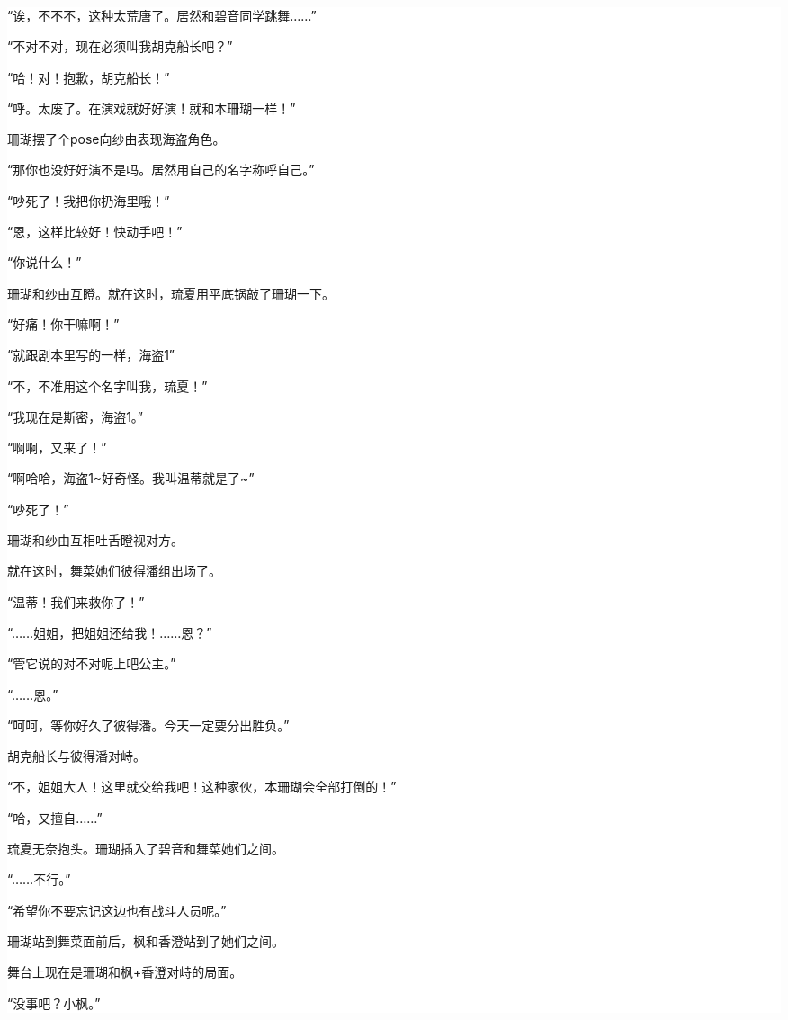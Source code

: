 “诶，不不不，这种太荒唐了。居然和碧音同学跳舞……”

“不对不对，现在必须叫我胡克船长吧？”

“哈！对！抱歉，胡克船长！”

“呼。太废了。在演戏就好好演！就和本珊瑚一样！”

珊瑚摆了个pose向纱由表现海盗角色。

“那你也没好好演不是吗。居然用自己的名字称呼自己。”

“吵死了！我把你扔海里哦！”

“恩，这样比较好！快动手吧！”

“你说什么！”

珊瑚和纱由互瞪。就在这时，琉夏用平底锅敲了珊瑚一下。

“好痛！你干嘛啊！”

“就跟剧本里写的一样，海盗1”

“不，不准用这个名字叫我，琉夏！”

“我现在是斯密，海盗1。”

“啊啊，又来了！”

“啊哈哈，海盗1~好奇怪。我叫温蒂就是了~”

“吵死了！”

珊瑚和纱由互相吐舌瞪视对方。

就在这时，舞菜她们彼得潘组出场了。

“温蒂！我们来救你了！”

“……姐姐，把姐姐还给我！……恩？”

“管它说的对不对呢上吧公主。”

“……恩。”

“呵呵，等你好久了彼得潘。今天一定要分出胜负。”

胡克船长与彼得潘对峙。

“不，姐姐大人！这里就交给我吧！这种家伙，本珊瑚会全部打倒的！”

“哈，又擅自……”

琉夏无奈抱头。珊瑚插入了碧音和舞菜她们之间。

“……不行。”

“希望你不要忘记这边也有战斗人员呢。”

珊瑚站到舞菜面前后，枫和香澄站到了她们之间。

舞台上现在是珊瑚和枫+香澄对峙的局面。

“没事吧？小枫。”
